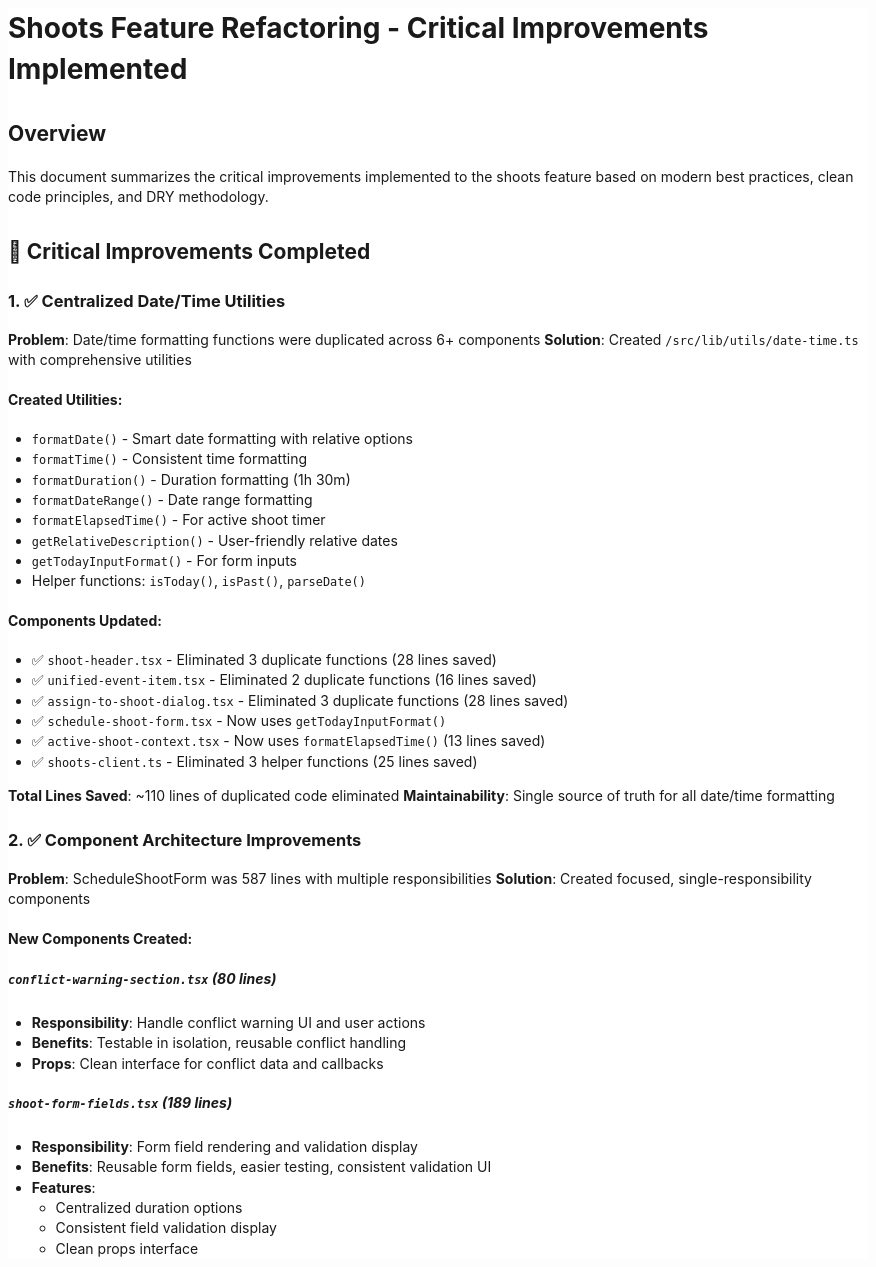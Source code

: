 # Shoots Feature Refactoring - Critical Improvements Implemented

## Overview
This document summarizes the critical improvements implemented to the shoots feature based on modern best practices, clean code principles, and DRY methodology.

## 🎯 Critical Improvements Completed

### 1. ✅ **Centralized Date/Time Utilities**
**Problem**: Date/time formatting functions were duplicated across 6+ components
**Solution**: Created `/src/lib/utils/date-time.ts` with comprehensive utilities

#### Created Utilities:
- `formatDate()` - Smart date formatting with relative options
- `formatTime()` - Consistent time formatting  
- `formatDuration()` - Duration formatting (1h 30m)
- `formatDateRange()` - Date range formatting
- `formatElapsedTime()` - For active shoot timer
- `getRelativeDescription()` - User-friendly relative dates
- `getTodayInputFormat()` - For form inputs
- Helper functions: `isToday()`, `isPast()`, `parseDate()`

#### Components Updated:
- ✅ `shoot-header.tsx` - Eliminated 3 duplicate functions (28 lines saved)
- ✅ `unified-event-item.tsx` - Eliminated 2 duplicate functions (16 lines saved)  
- ✅ `assign-to-shoot-dialog.tsx` - Eliminated 3 duplicate functions (28 lines saved)
- ✅ `schedule-shoot-form.tsx` - Now uses `getTodayInputFormat()`
- ✅ `active-shoot-context.tsx` - Now uses `formatElapsedTime()` (13 lines saved)
- ✅ `shoots-client.ts` - Eliminated 3 helper functions (25 lines saved)

**Total Lines Saved**: ~110 lines of duplicated code eliminated
**Maintainability**: Single source of truth for all date/time formatting

### 2. ✅ **Component Architecture Improvements**
**Problem**: ScheduleShootForm was 587 lines with multiple responsibilities
**Solution**: Created focused, single-responsibility components

#### New Components Created:

##### `conflict-warning-section.tsx` (80 lines)
- **Responsibility**: Handle conflict warning UI and user actions
- **Benefits**: Testable in isolation, reusable conflict handling
- **Props**: Clean interface for conflict data and callbacks

##### `shoot-form-fields.tsx` (189 lines) 
- **Responsibility**: Form field rendering and validation display
- **Benefits**: Reusable form fields, easier testing, consistent validation UI
- **Features**: 
  - Centralized duration options
  - Consistent field validation display
  - Clean props interface
